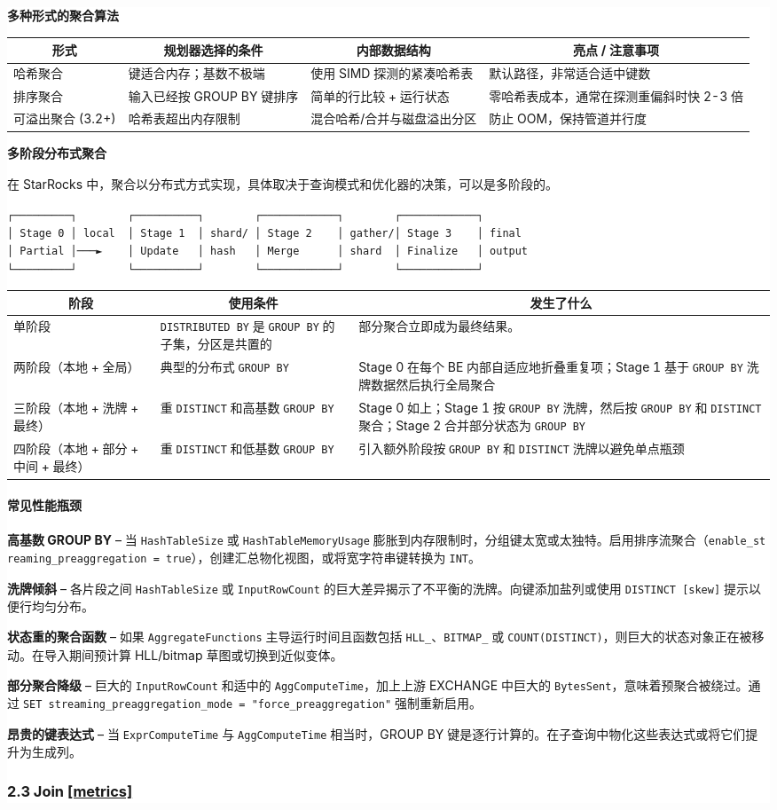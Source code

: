 **多种形式的聚合算法**

| 形式 | 规划器选择的条件 | 内部数据结构 | 亮点 / 注意事项 |
|------|-----------------|--------------|-----------------|
| 哈希聚合 | 键适合内存；基数不极端 | 使用 SIMD 探测的紧凑哈希表 | 默认路径，非常适合适中键数 |
| 排序聚合 | 输入已经按 GROUP BY 键排序 | 简单的行比较 + 运行状态 | 零哈希表成本，通常在探测重偏斜时快 2-3 倍 |
| 可溢出聚合 (3.2+) | 哈希表超出内存限制 | 混合哈希/合并与磁盘溢出分区 | 防止 OOM，保持管道并行度 |

**多阶段分布式聚合**

在 StarRocks 中，聚合以分布式方式实现，具体取决于查询模式和优化器的决策，可以是多阶段的。

```
┌─────────┐        ┌──────────┐        ┌────────────┐        ┌────────────┐
│ Stage 0 │ local  │ Stage 1  │ shard/ │ Stage 2    │ gather/│ Stage 3    │ final
│ Partial │───►    │ Update   │ hash   │ Merge      │ shard  │ Finalize   │ output
└─────────┘        └──────────┘        └────────────┘        └────────────┘
```

| 阶段 | 使用条件 | 发生了什么 |
|------|----------|------------|
| 单阶段 | `DISTRIBUTED BY` 是 `GROUP BY` 的子集，分区是共置的 | 部分聚合立即成为最终结果。 |
| 两阶段（本地 + 全局） | 典型的分布式 `GROUP BY` | Stage 0 在每个 BE 内部自适应地折叠重复项；Stage 1 基于 `GROUP BY` 洗牌数据然后执行全局聚合 |
| 三阶段（本地 + 洗牌 + 最终） | 重 `DISTINCT` 和高基数 `GROUP BY` | Stage 0 如上；Stage 1 按 `GROUP BY` 洗牌，然后按 `GROUP BY` 和 `DISTINCT` 聚合；Stage 2 合并部分状态为 `GROUP BY` |
| 四阶段（本地 + 部分 + 中间 + 最终） | 重 `DISTINCT` 和低基数 `GROUP BY` | 引入额外阶段按 `GROUP BY` 和 `DISTINCT` 洗牌以避免单点瓶颈 |

#### 常见性能瓶颈

**高基数 GROUP BY** – 当 `HashTableSize` 或 `HashTableMemoryUsage` 膨胀到内存限制时，分组键太宽或太独特。启用排序流聚合（`enable_streaming_preaggregation = true`），创建汇总物化视图，或将宽字符串键转换为 `INT`。

**洗牌倾斜** – 各片段之间 `HashTableSize` 或 `InputRowCount` 的巨大差异揭示了不平衡的洗牌。向键添加盐列或使用 `DISTINCT [skew]` 提示以便行均匀分布。

**状态重的聚合函数** – 如果 `AggregateFunctions` 主导运行时间且函数包括 `HLL_`、`BITMAP_` 或 `COUNT(DISTINCT)`，则巨大的状态对象正在被移动。在导入期间预计算 HLL/bitmap 草图或切换到近似变体。

**部分聚合降级** – 巨大的 `InputRowCount` 和适中的 `AggComputeTime`，加上上游 EXCHANGE 中巨大的 `BytesSent`，意味着预聚合被绕过。通过 `SET streaming_preaggregation_mode = "force_preaggregation"` 强制重新启用。

**昂贵的键表达式** – 当 `ExprComputeTime` 与 `AggComputeTime` 相当时，GROUP BY 键是逐行计算的。在子查询中物化这些表达式或将它们提升为生成列。

### 2.3 Join  [[metrics]](./query_profile_operator_metrics.md#join-operator)
